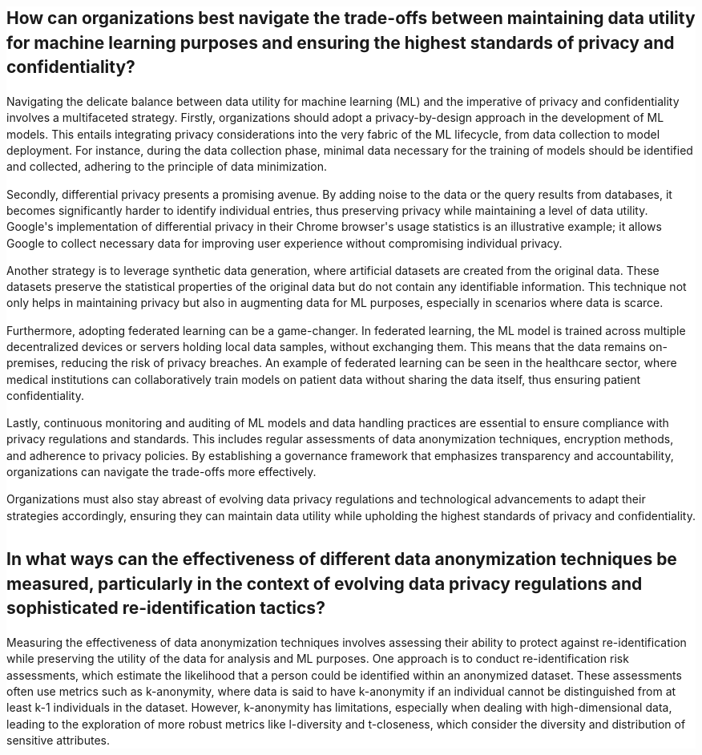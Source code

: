 ## How can organizations best navigate the trade-offs between maintaining data utility for machine learning purposes and ensuring the highest standards of privacy and confidentiality?

Navigating the delicate balance between data utility for machine learning (ML) and the imperative of privacy and confidentiality involves a multifaceted strategy. Firstly, organizations should adopt a privacy-by-design approach in the development of ML models. This entails integrating privacy considerations into the very fabric of the ML lifecycle, from data collection to model deployment. For instance, during the data collection phase, minimal data necessary for the training of models should be identified and collected, adhering to the principle of data minimization.

Secondly, differential privacy presents a promising avenue. By adding noise to the data or the query results from databases, it becomes significantly harder to identify individual entries, thus preserving privacy while maintaining a level of data utility. Google's implementation of differential privacy in their Chrome browser's usage statistics is an illustrative example; it allows Google to collect necessary data for improving user experience without compromising individual privacy.

Another strategy is to leverage synthetic data generation, where artificial datasets are created from the original data. These datasets preserve the statistical properties of the original data but do not contain any identifiable information. This technique not only helps in maintaining privacy but also in augmenting data for ML purposes, especially in scenarios where data is scarce.

Furthermore, adopting federated learning can be a game-changer. In federated learning, the ML model is trained across multiple decentralized devices or servers holding local data samples, without exchanging them. This means that the data remains on-premises, reducing the risk of privacy breaches. An example of federated learning can be seen in the healthcare sector, where medical institutions can collaboratively train models on patient data without sharing the data itself, thus ensuring patient confidentiality.

Lastly, continuous monitoring and auditing of ML models and data handling practices are essential to ensure compliance with privacy regulations and standards. This includes regular assessments of data anonymization techniques, encryption methods, and adherence to privacy policies. By establishing a governance framework that emphasizes transparency and accountability, organizations can navigate the trade-offs more effectively.

Organizations must also stay abreast of evolving data privacy regulations and technological advancements to adapt their strategies accordingly, ensuring they can maintain data utility while upholding the highest standards of privacy and confidentiality.

## In what ways can the effectiveness of different data anonymization techniques be measured, particularly in the context of evolving data privacy regulations and sophisticated re-identification tactics?

Measuring the effectiveness of data anonymization techniques involves assessing their ability to protect against re-identification while preserving the utility of the data for analysis and ML purposes. One approach is to conduct re-identification risk assessments, which estimate the likelihood that a person could be identified within an anonymized dataset. These assessments often use metrics such as k-anonymity, where data is said to have k-anonymity if an individual cannot be distinguished from at least k-1 individuals in the dataset. However, k-anonymity has limitations, especially when dealing with high-dimensional data, leading to the exploration of more robust metrics like l-diversity and t-closeness, which consider the diversity and distribution of sensitive attributes.
